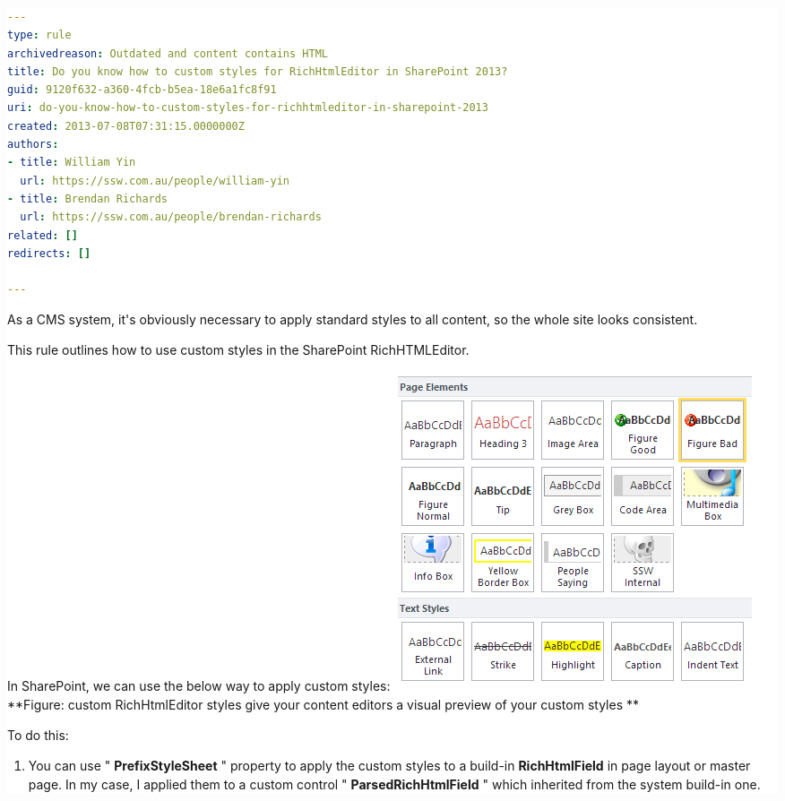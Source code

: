 ```yaml
---
type: rule
archivedreason: Outdated and content contains HTML
title: Do you know how to custom styles for RichHtmlEditor in SharePoint 2013?
guid: 9120f632-a360-4fcb-b5ea-18e6a1fc8f91
uri: do-you-know-how-to-custom-styles-for-richhtmleditor-in-sharepoint-2013
created: 2013-07-08T07:31:15.0000000Z
authors:
- title: William Yin
  url: https://ssw.com.au/people/william-yin
- title: Brendan Richards
  url: https://ssw.com.au/people/brendan-richards
related: []
redirects: []

---
```


As a CMS system, it's obviously necessary to apply standard styles to all content, so the whole site looks consistent.



This rule outlines how to use custom styles in the SharePoint  RichHTMLEditor.



In SharePoint, we can use the below way to apply custom styles:
<img src="CustomStylesInSharePoint.png" alt="CustomStylesInSharePoint.png" style="margin:5px;"> **Figure: custom RichHtmlEditor styles give your content editors a visual preview of your custom styles
** 





To do this:

1. You can use " **PrefixStyleSheet** " property to apply the custom styles to a build-in  **RichHtmlField** in page layout or master page. In my case, I applied them to a custom control " **ParsedRichHtmlField** " which inherited from the system build-in one.
